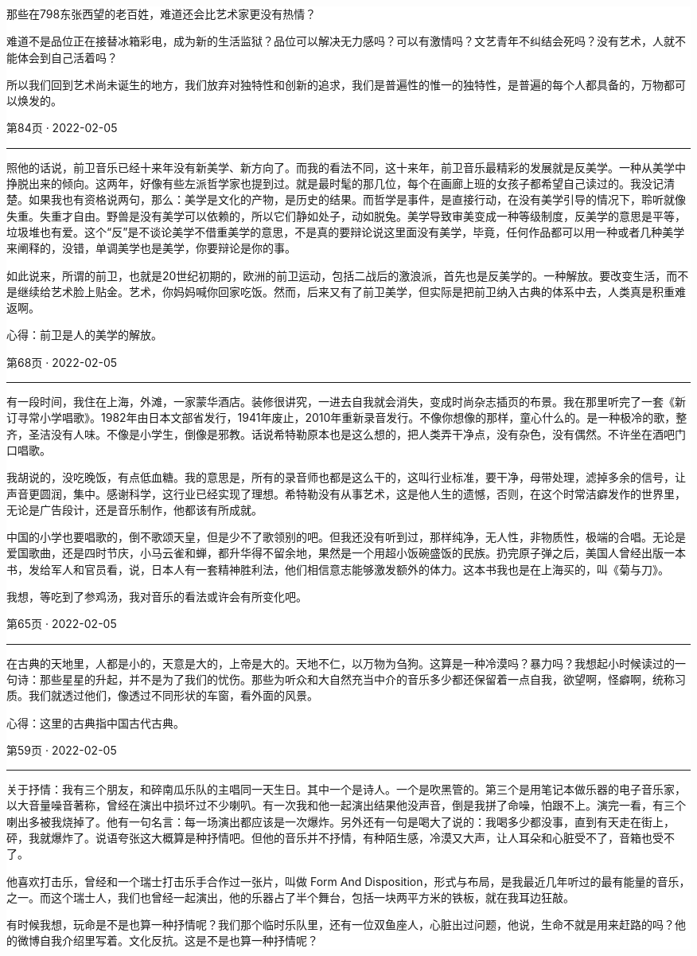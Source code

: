那些在798东张西望的老百姓，难道还会比艺术家更没有热情？

难道不是品位正在接替冰箱彩电，成为新的生活监狱？品位可以解决无力感吗？可以有激情吗？文艺青年不纠结会死吗？没有艺术，人就不能体会到自己活着吗？

所以我们回到艺术尚未诞生的地方，我们放弃对独特性和创新的追求，我们是普遍性的惟一的独特性，是普遍的每个人都具备的，万物都可以焕发的。

第84页 · 2022-02-05

- - - -



照他的话说，前卫音乐已经十来年没有新美学、新方向了。而我的看法不同，这十来年，前卫音乐最精彩的发展就是反美学。一种从美学中挣脱出来的倾向。这两年，好像有些左派哲学家也提到过。就是最时髦的那几位，每个在画廊上班的女孩子都希望自己读过的。我没记清楚。如果我也有资格说两句，那么：美学是文化的产物，是历史的结果。而哲学是事件，是直接行动，在没有美学引导的情况下，聆听就像失重。失重才自由。野兽是没有美学可以依赖的，所以它们静如处子，动如脱兔。美学导致审美变成一种等级制度，反美学的意思是平等，垃圾堆也有爱。这个“反”是不谈论美学不借重美学的意思，不是真的要辩论说这里面没有美学，毕竟，任何作品都可以用一种或者几种美学来阐释的，没错，单调美学也是美学，你要辩论是你的事。

如此说来，所谓的前卫，也就是20世纪初期的，欧洲的前卫运动，包括二战后的激浪派，首先也是反美学的。一种解放。要改变生活，而不是继续给艺术脸上贴金。艺术，你妈妈喊你回家吃饭。然而，后来又有了前卫美学，但实际是把前卫纳入古典的体系中去，人类真是积重难返啊。

心得：前卫是人的美学的解放。

第68页 · 2022-02-05

- - - -



有一段时间，我住在上海，外滩，一家蒙华酒店。装修很讲究，一进去自我就会消失，变成时尚杂志插页的布景。我在那里听完了一套《新订寻常小学唱歌》。1982年由日本文部省发行，1941年废止，2010年重新录音发行。不像你想像的那样，童心什么的。是一种极冷的歌，整齐，圣洁没有人味。不像是小学生，倒像是邪教。话说希特勒原本也是这么想的，把人类弄干净点，没有杂色，没有偶然。不许坐在酒吧门口唱歌。

我胡说的，没吃晚饭，有点低血糖。我的意思是，所有的录音师也都是这么干的，这叫行业标准，要干净，母带处理，滤掉多余的信号，让声音更圆润，集中。感谢科学，这行业已经实现了理想。希特勒没有从事艺术，这是他人生的遗憾，否则，在这个时常洁癖发作的世界里，无论是广告段计，还是音乐制作，他都该有所成就。

中国的小学也要唱歌的，倒不歌颂天皇，但是少不了歌领别的吧。但我还没有听到过，那样纯净，无人性，非物质性，极端的合唱。无论是爱国歌曲，还是四时节庆，小马云雀和蝉，都升华得不留余地，果然是一个用超小饭碗盛饭的民族。扔完原子弹之后，美国人曾经出版一本书，发给军人和官员看，说，日本人有一套精神胜利法，他们相信意志能够激发额外的体力。这本书我也是在上海买的，叫《菊与刀》。

我想，等吃到了参鸡汤，我对音乐的看法或许会有所变化吧。

第65页 · 2022-02-05

- - - -



在古典的天地里，人都是小的，天意是大的，上帝是大的。天地不仁，以万物为刍狗。这算是一种冷漠吗？暴力吗？我想起小时候读过的一句诗：那些星星的升起，并不是为了我们的忧伤。那些为听众和大自然充当中介的音乐多少都还保留着一点自我，欲望啊，怪癖啊，统称习质。我们就透过他们，像透过不同形状的车窗，看外面的风景。

心得：这里的古典指中国古代古典。

第59页 · 2022-02-05

- - - -



关于抒情：我有三个朋友，和碎南瓜乐队的主唱同一天生日。其中一个是诗人。一个是吹黑管的。第三个是用笔记本做乐器的电子音乐家，以大音量噪音著称，曾经在演出中损坏过不少喇叭。有一次我和他一起演出结果他没声音，倒是我拼了命噪，怕跟不上。演完一看，有三个喇出多被我烧掉了。他有一句名言：每一场演出都应该是一次爆炸。另外还有一句是喝大了说的：我喝多少都没事，直到有天走在街上，砰，我就爆炸了。说语夸张这大概算是种抒情吧。但他的音乐并不抒情，有种陌生感，冷漠又大声，让人耳朵和心脏受不了，音箱也受不了。

他喜欢打击乐，曾经和一个瑞士打击乐手合作过一张片，叫做 Form And Disposition，形式与布局，是我最近几年听过的最有能量的音乐，之一。而这个瑞士人，我们也曾经一起演出，他的乐器占了半个舞台，包括一块两平方米的铁板，就在我耳边狂敲。

有时候我想，玩命是不是也算一种抒情呢？我们那个临时乐队里，还有一位双鱼座人，心脏出过问题，他说，生命不就是用来赶路的吗？他的微博自我介绍里写着。文化反抗。这是不是也算一种抒情呢？
